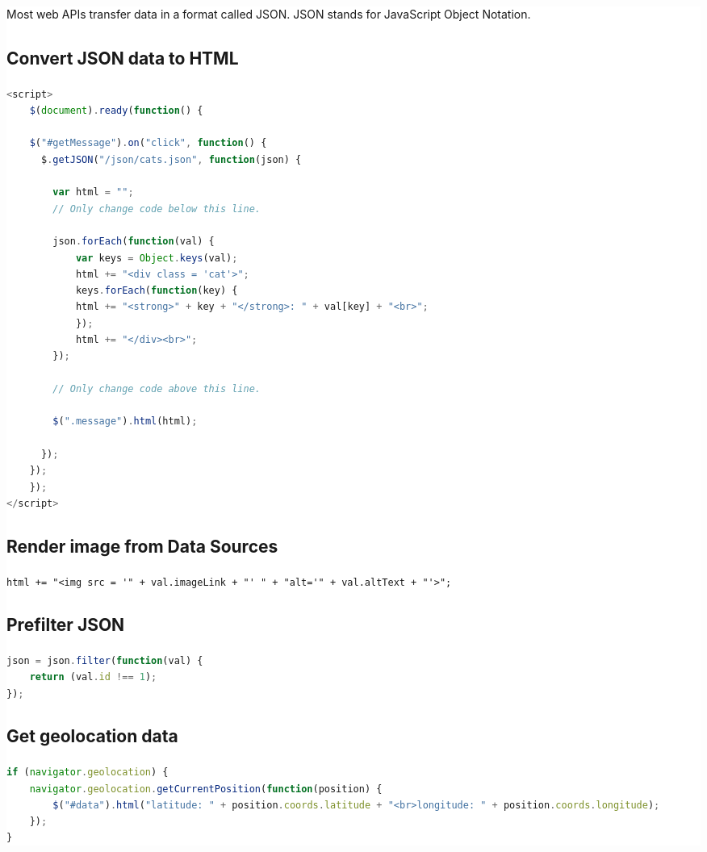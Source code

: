 Most web APIs transfer data in a format called JSON. JSON stands for JavaScript Object Notation.

## Convert JSON data to HTML

```js
<script>
    $(document).ready(function() {

    $("#getMessage").on("click", function() {
      $.getJSON("/json/cats.json", function(json) {

        var html = "";
        // Only change code below this line.

        json.forEach(function(val) {
            var keys = Object.keys(val);
            html += "<div class = 'cat'>";
            keys.forEach(function(key) {
            html += "<strong>" + key + "</strong>: " + val[key] + "<br>";
            });
            html += "</div><br>";
        });

        // Only change code above this line.

        $(".message").html(html);

      });
    });
    });
</script>
```

## Render image from Data Sources

`html += "<img src = '" + val.imageLink + "' " + "alt='" + val.altText + "'>";`

## Prefilter JSON

```js
json = json.filter(function(val) {
    return (val.id !== 1);
});
```

## Get geolocation data

```js
if (navigator.geolocation) {
    navigator.geolocation.getCurrentPosition(function(position) {
        $("#data").html("latitude: " + position.coords.latitude + "<br>longitude: " + position.coords.longitude);
    });
}
```

